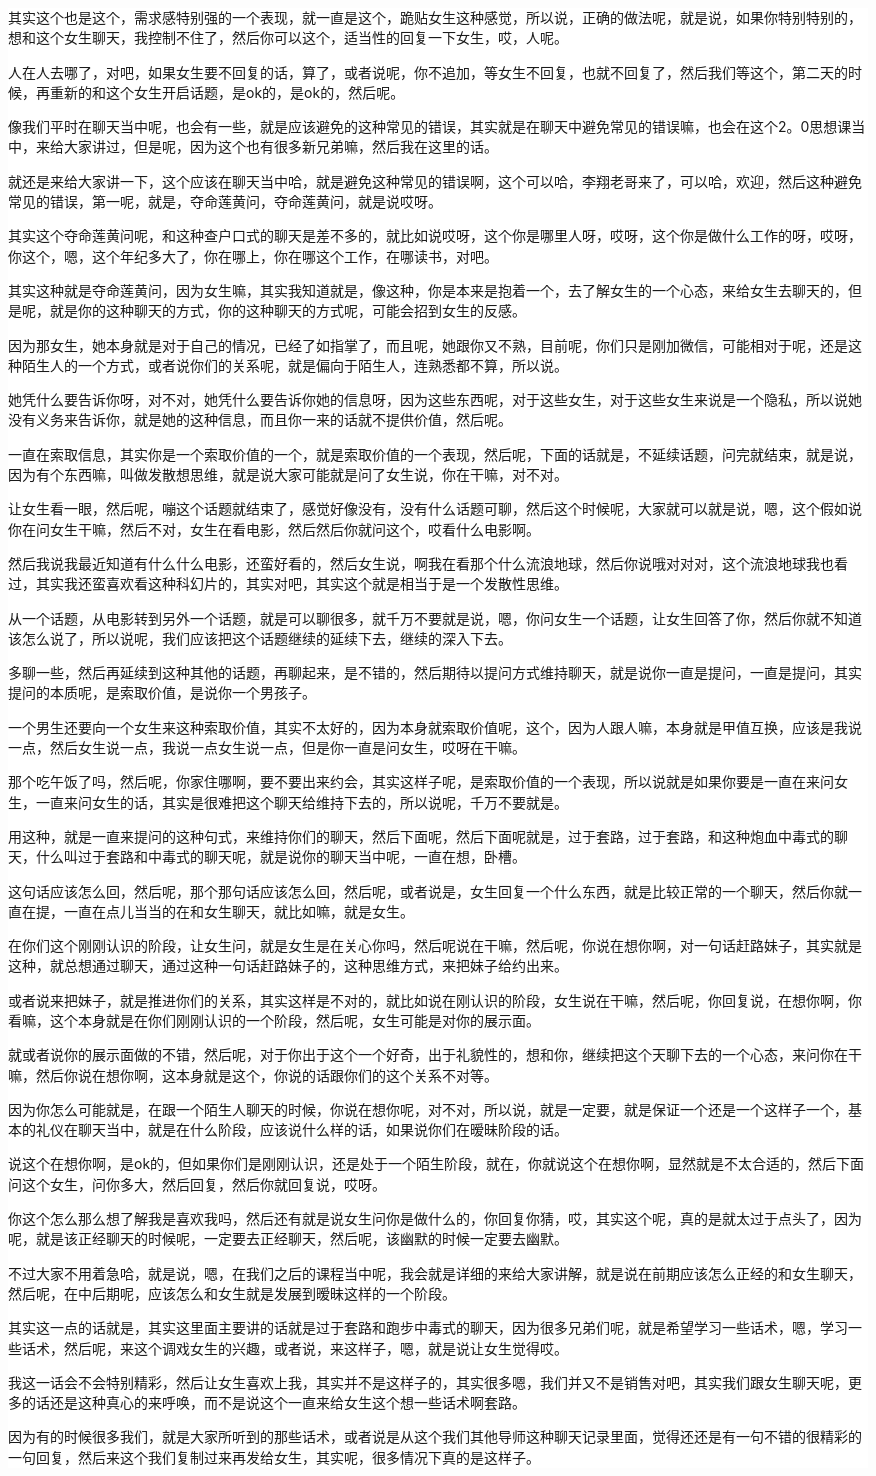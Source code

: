 其实这个也是这个，需求感特别强的一个表现，就一直是这个，跪贴女生这种感觉，所以说，正确的做法呢，就是说，如果你特别特别的，想和这个女生聊天，我控制不住了，然后你可以这个，适当性的回复一下女生，哎，人呢。

人在人去哪了，对吧，如果女生要不回复的话，算了，或者说呢，你不追加，等女生不回复，也就不回复了，然后我们等这个，第二天的时候，再重新的和这个女生开启话题，是ok的，是ok的，然后呢。

像我们平时在聊天当中呢，也会有一些，就是应该避免的这种常见的错误，其实就是在聊天中避免常见的错误嘛，也会在这个2。0思想课当中，来给大家讲过，但是呢，因为这个也有很多新兄弟嘛，然后我在这里的话。

就还是来给大家讲一下，这个应该在聊天当中哈，就是避免这种常见的错误啊，这个可以哈，李翔老哥来了，可以哈，欢迎，然后这种避免常见的错误，第一呢，就是，夺命莲黄问，夺命莲黄问，就是说哎呀。

其实这个夺命莲黄问呢，和这种查户口式的聊天是差不多的，就比如说哎呀，这个你是哪里人呀，哎呀，这个你是做什么工作的呀，哎呀，你这个，嗯，这个年纪多大了，你在哪上，你在哪这个工作，在哪读书，对吧。

其实这种就是夺命莲黄问，因为女生嘛，其实我知道就是，像这种，你是本来是抱着一个，去了解女生的一个心态，来给女生去聊天的，但是呢，就是你的这种聊天的方式，你的这种聊天的方式呢，可能会招到女生的反感。

因为那女生，她本身就是对于自己的情况，已经了如指掌了，而且呢，她跟你又不熟，目前呢，你们只是刚加微信，可能相对于呢，还是这种陌生人的一个方式，或者说你们的关系呢，就是偏向于陌生人，连熟悉都不算，所以说。

她凭什么要告诉你呀，对不对，她凭什么要告诉你她的信息呀，因为这些东西呢，对于这些女生，对于这些女生来说是一个隐私，所以说她没有义务来告诉你，就是她的这种信息，而且你一来的话就不提供价值，然后呢。

一直在索取信息，其实你是一个索取价值的一个，就是索取价值的一个表现，然后呢，下面的话就是，不延续话题，问完就结束，就是说，因为有个东西嘛，叫做发散想思维，就是说大家可能就是问了女生说，你在干嘛，对不对。

让女生看一眼，然后呢，嘣这个话题就结束了，感觉好像没有，没有什么话题可聊，然后这个时候呢，大家就可以就是说，嗯，这个假如说你在问女生干嘛，然后不对，女生在看电影，然后然后你就问这个，哎看什么电影啊。

然后我说我最近知道有什么什么电影，还蛮好看的，然后女生说，啊我在看那个什么流浪地球，然后你说哦对对对，这个流浪地球我也看过，其实我还蛮喜欢看这种科幻片的，其实对吧，其实这个就是相当于是一个发散性思维。

从一个话题，从电影转到另外一个话题，就是可以聊很多，就千万不要就是说，嗯，你问女生一个话题，让女生回答了你，然后你就不知道该怎么说了，所以说呢，我们应该把这个话题继续的延续下去，继续的深入下去。

多聊一些，然后再延续到这种其他的话题，再聊起来，是不错的，然后期待以提问方式维持聊天，就是说你一直是提问，一直是提问，其实提问的本质呢，是索取价值，是说你一个男孩子。

一个男生还要向一个女生来这种索取价值，其实不太好的，因为本身就索取价值呢，这个，因为人跟人嘛，本身就是甲值互换，应该是我说一点，然后女生说一点，我说一点女生说一点，但是你一直是问女生，哎呀在干嘛。

那个吃午饭了吗，然后呢，你家住哪啊，要不要出来约会，其实这样子呢，是索取价值的一个表现，所以说就是如果你要是一直在来问女生，一直来问女生的话，其实是很难把这个聊天给维持下去的，所以说呢，千万不要就是。

用这种，就是一直来提问的这种句式，来维持你们的聊天，然后下面呢，然后下面呢就是，过于套路，过于套路，和这种炮血中毒式的聊天，什么叫过于套路和中毒式的聊天呢，就是说你的聊天当中呢，一直在想，卧槽。

这句话应该怎么回，然后呢，那个那句话应该怎么回，然后呢，或者说是，女生回复一个什么东西，就是比较正常的一个聊天，然后你就一直在提，一直在点儿当当的在和女生聊天，就比如嘛，就是女生。

在你们这个刚刚认识的阶段，让女生问，就是女生是在关心你吗，然后呢说在干嘛，然后呢，你说在想你啊，对一句话赶路妹子，其实就是这种，就总想通过聊天，通过这种一句话赶路妹子的，这种思维方式，来把妹子给约出来。

或者说来把妹子，就是推进你们的关系，其实这样是不对的，就比如说在刚认识的阶段，女生说在干嘛，然后呢，你回复说，在想你啊，你看嘛，这个本身就是在你们刚刚认识的一个阶段，然后呢，女生可能是对你的展示面。

就或者说你的展示面做的不错，然后呢，对于你出于这个一个好奇，出于礼貌性的，想和你，继续把这个天聊下去的一个心态，来问你在干嘛，然后你说在想你啊，这本身就是这个，你说的话跟你们的这个关系不对等。

因为你怎么可能就是，在跟一个陌生人聊天的时候，你说在想你呢，对不对，所以说，就是一定要，就是保证一个还是一个这样子一个，基本的礼仪在聊天当中，就是在什么阶段，应该说什么样的话，如果说你们在暧昧阶段的话。

说这个在想你啊，是ok的，但如果你们是刚刚认识，还是处于一个陌生阶段，就在，你就说这个在想你啊，显然就是不太合适的，然后下面问这个女生，问你多大，然后回复，然后你就回复说，哎呀。

你这个怎么那么想了解我是喜欢我吗，然后还有就是说女生问你是做什么的，你回复你猜，哎，其实这个呢，真的是就太过于点头了，因为呢，就是该正经聊天的时候呢，一定要去正经聊天，然后呢，该幽默的时候一定要去幽默。

不过大家不用着急哈，就是说，嗯，在我们之后的课程当中呢，我会就是详细的来给大家讲解，就是说在前期应该怎么正经的和女生聊天，然后呢，在中后期呢，应该怎么和女生就是发展到暧昧这样的一个阶段。

其实这一点的话就是，其实这里面主要讲的话就是过于套路和跑步中毒式的聊天，因为很多兄弟们呢，就是希望学习一些话术，嗯，学习一些话术，然后呢，来这个调戏女生的兴趣，或者说，来这样子，嗯，就是说让女生觉得哎。

我这一话会不会特别精彩，然后让女生喜欢上我，其实并不是这样子的，其实很多嗯，我们并又不是销售对吧，其实我们跟女生聊天呢，更多的话还是这种真心的来呼唤，而不是说这个一直来给女生这个想一些话术啊套路。

因为有的时候很多我们，就是大家所听到的那些话术，或者说是从这个我们其他导师这种聊天记录里面，觉得还还是有一句不错的很精彩的一句回复，然后来这个我们复制过来再发给女生，其实呢，很多情况下真的是这样子。
